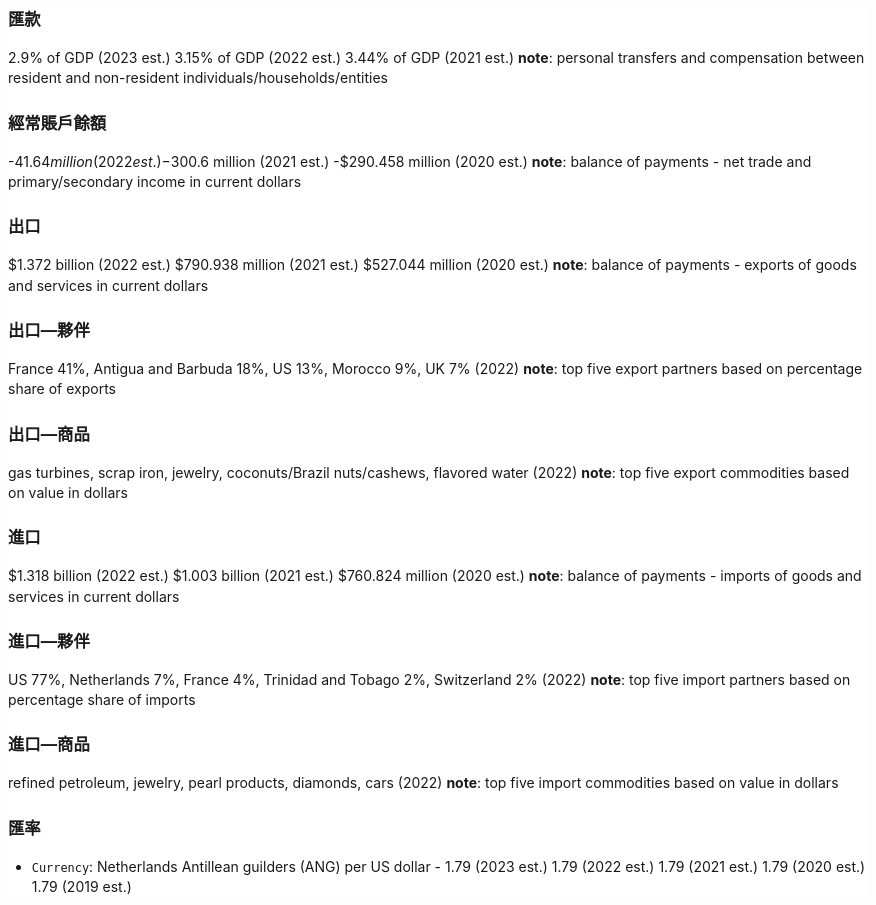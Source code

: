 ### 匯款
2.9% of GDP (2023 est.)
3.15% of GDP (2022 est.)
3.44% of GDP (2021 est.)
**note**: personal transfers and compensation between resident and non-resident individuals/households/entities

### 經常賬戶餘額
-$41.64 million (2022 est.)
-$300.6 million (2021 est.)
-$290.458 million (2020 est.)
**note**: balance of payments - net trade and primary/secondary income in current dollars

### 出口
$1.372 billion (2022 est.)
$790.938 million (2021 est.)
$527.044 million (2020 est.)
**note**: balance of payments - exports of goods and services in current dollars

### 出口—夥伴
France 41%, Antigua and Barbuda 18%, US 13%, Morocco 9%, UK 7% (2022)
**note**: top five export partners based on percentage share of exports

### 出口—商品
gas turbines, scrap iron, jewelry, coconuts/Brazil nuts/cashews, flavored water (2022)
**note**: top five export commodities based on value in dollars

### 進口
$1.318 billion (2022 est.)
$1.003 billion (2021 est.)
$760.824 million (2020 est.)
**note**: balance of payments - imports of goods and services in current dollars

### 進口—夥伴
US 77%, Netherlands 7%, France 4%, Trinidad and Tobago 2%, Switzerland 2% (2022)
**note**: top five import partners based on percentage share of imports

### 進口—商品
refined petroleum, jewelry, pearl products, diamonds, cars (2022)
**note**: top five import commodities based on value in dollars

### 匯率
- `Currency`: Netherlands Antillean guilders (ANG) per US dollar -
1.79 (2023 est.)
1.79 (2022 est.)
1.79 (2021 est.)
1.79 (2020 est.)
1.79 (2019 est.)
